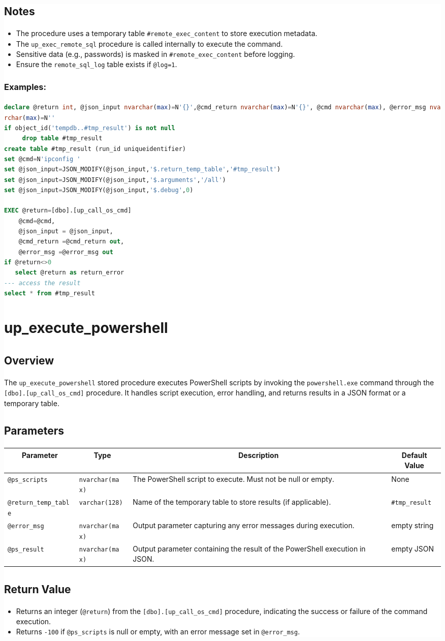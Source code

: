 ## Notes
- The procedure uses a temporary table `#remote_exec_content` to store execution metadata.
- The `up_exec_remote_sql` procedure is called internally to execute the command.
- Sensitive data (e.g., passwords) is masked in `#remote_exec_content` before logging.
- Ensure the `remote_sql_log` table exists if `@log=1`.

### Examples:
```sql
declare @return int, @json_input nvarchar(max)=N'{}',@cmd_return nvarchar(max)=N'{}', @cmd nvarchar(max), @error_msg nvarchar(max)=N''
if object_id('tempdb..#tmp_result') is not null
     drop table #tmp_result
create table #tmp_result (run_id uniqueidentifier)
set @cmd=N'ipconfig '
set @json_input=JSON_MODIFY(@json_input,'$.return_temp_table','#tmp_result')
set @json_input=JSON_MODIFY(@json_input,'$.arguments','/all')
set @json_input=JSON_MODIFY(@json_input,'$.debug',0)

EXEC @return=[dbo].[up_call_os_cmd]
    @cmd=@cmd,
    @json_input = @json_input,
    @cmd_return =@cmd_return out,
    @error_msg =@error_msg out
if @return<>0
   select @return as return_error
--- access the result       
select * from #tmp_result
```
# up_execute_powershell 

## Overview
The `up_execute_powershell` stored procedure executes PowerShell scripts by invoking the `powershell.exe` command through the `[dbo].[up_call_os_cmd]` procedure. It handles script execution, error handling, and returns results in a JSON format or a temporary table.

## Parameters

| Parameter           | Type          | Description                                                                 | Default Value       |
|---------------------|---------------|-----------------------------------------------------------------------------|---------------------|
| `@ps_scripts`       | `nvarchar(max)` | The PowerShell script to execute. Must not be null or empty.                | None                |
| `@return_temp_table`| `varchar(128)`  | Name of the temporary table to store results (if applicable).               | `#tmp_result`       |
| `@error_msg`        | `nvarchar(max)` | Output parameter capturing any error messages during execution.             | empty string |
| `@ps_result`        | `nvarchar(max)` | Output parameter containing the result of the PowerShell execution in JSON. | empty JSON |

## Return Value
- Returns an integer (`@return`) from the `[dbo].[up_call_os_cmd]` procedure, indicating the success or failure of the command execution.
- Returns `-100` if `@ps_scripts` is null or empty, with an error message set in `@error_msg`.
